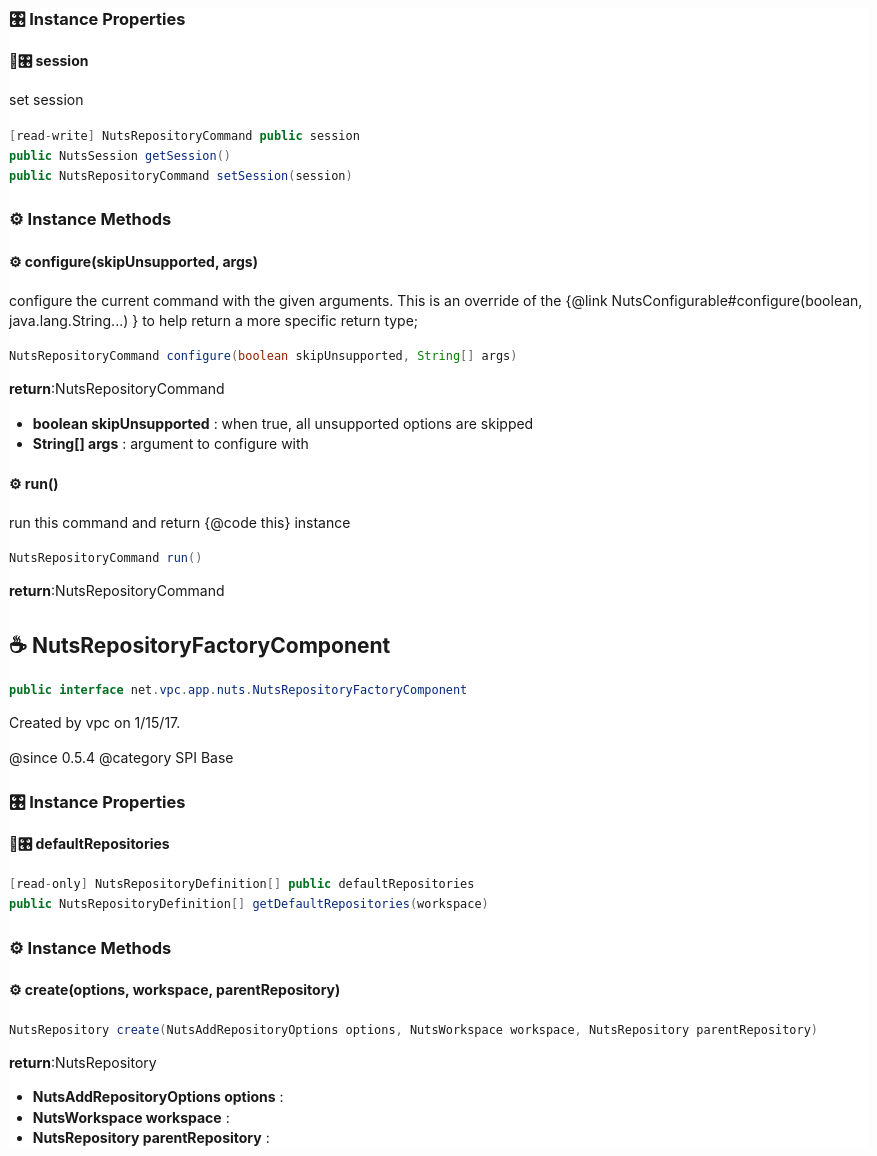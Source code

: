 ### 🎛 Instance Properties
#### 📝🎛 session
set session
```java
[read-write] NutsRepositoryCommand public session
public NutsSession getSession()
public NutsRepositoryCommand setSession(session)
```
### ⚙ Instance Methods
#### ⚙ configure(skipUnsupported, args)
configure the current command with the given arguments. This is an
 override of the \{\@link NutsConfigurable#configure(boolean, java.lang.String...) \}
 to help return a more specific return type;

```java
NutsRepositoryCommand configure(boolean skipUnsupported, String[] args)
```
**return**:NutsRepositoryCommand
- **boolean skipUnsupported** : when true, all unsupported options are skipped
- **String[] args** : argument to configure with

#### ⚙ run()
run this command and return \{\@code this\} instance

```java
NutsRepositoryCommand run()
```
**return**:NutsRepositoryCommand

## ☕ NutsRepositoryFactoryComponent
```java
public interface net.vpc.app.nuts.NutsRepositoryFactoryComponent
```
 Created by vpc on 1/15/17.

 \@since 0.5.4
 \@category SPI Base

### 🎛 Instance Properties
#### 📄🎛 defaultRepositories

```java
[read-only] NutsRepositoryDefinition[] public defaultRepositories
public NutsRepositoryDefinition[] getDefaultRepositories(workspace)
```
### ⚙ Instance Methods
#### ⚙ create(options, workspace, parentRepository)


```java
NutsRepository create(NutsAddRepositoryOptions options, NutsWorkspace workspace, NutsRepository parentRepository)
```
**return**:NutsRepository
- **NutsAddRepositoryOptions options** : 
- **NutsWorkspace workspace** : 
- **NutsRepository parentRepository** : 
